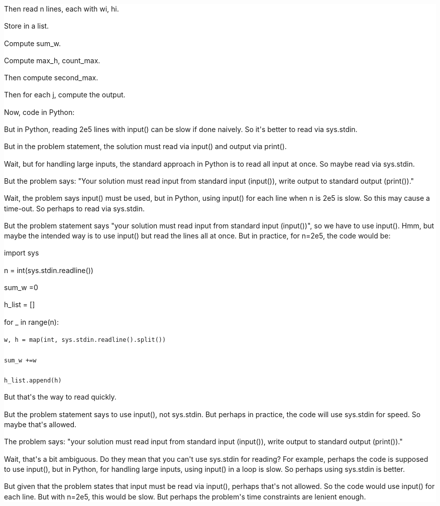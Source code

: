 Then read n lines, each with wi, hi.

Store in a list.

Compute sum_w.

Compute max_h, count_max.

Then compute second_max.

Then for each j, compute the output.

Now, code in Python:

But in Python, reading 2e5 lines with input() can be slow if done naively. So it's better to read via sys.stdin.

But in the problem statement, the solution must read via input() and output via print().

Wait, but for handling large inputs, the standard approach in Python is to read all input at once. So maybe read via sys.stdin.

But the problem says: "Your solution must read input from standard input (input()), write output to standard output (print())."

Wait, the problem says input() must be used, but in Python, using input() for each line when n is 2e5 is slow. So this may cause a time-out. So perhaps to read via sys.stdin.

But the problem statement says "your solution must read input from standard input (input())", so we have to use input(). Hmm, but maybe the intended way is to use input() but read the lines all at once. But in practice, for n=2e5, the code would be:

import sys

n = int(sys.stdin.readline())

sum_w =0

h_list = []

for _ in range(n):

    w, h = map(int, sys.stdin.readline().split())

    sum_w +=w

    h_list.append(h)

But that's the way to read quickly.

But the problem statement says to use input(), not sys.stdin. But perhaps in practice, the code will use sys.stdin for speed. So maybe that's allowed.

The problem says: "your solution must read input from standard input (input()), write output to standard output (print())."

Wait, that's a bit ambiguous. Do they mean that you can't use sys.stdin for reading? For example, perhaps the code is supposed to use input(), but in Python, for handling large inputs, using input() in a loop is slow. So perhaps using sys.stdin is better.

But given that the problem states that input must be read via input(), perhaps that's not allowed. So the code would use input() for each line. But with n=2e5, this would be slow. But perhaps the problem's time constraints are lenient enough.
